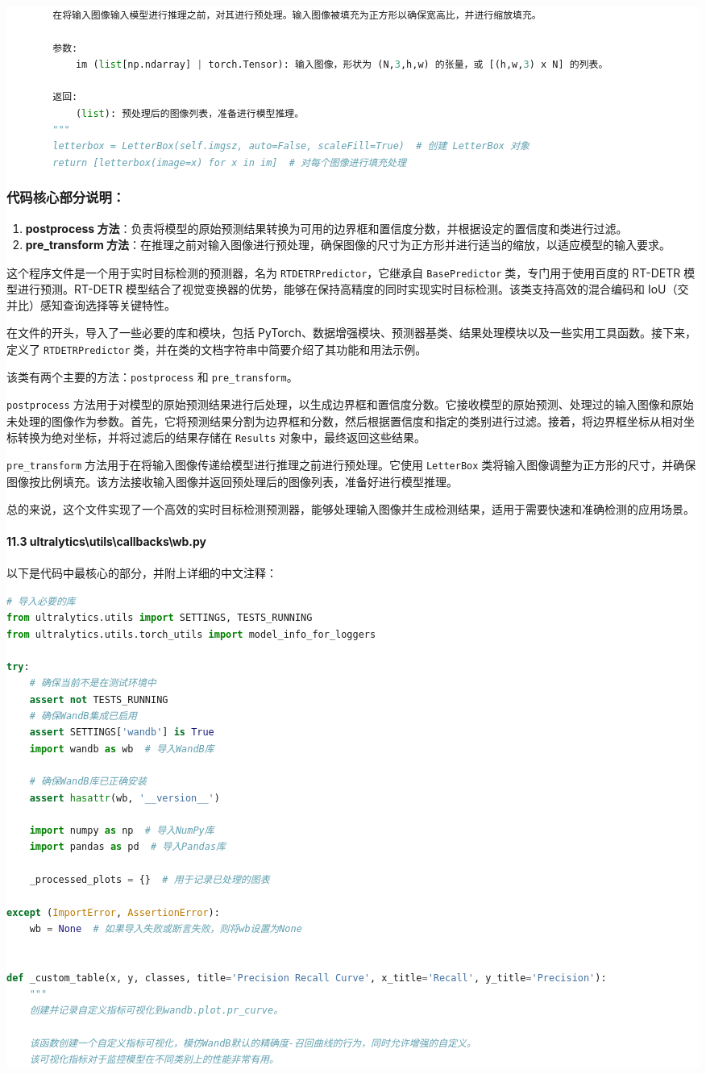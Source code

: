 ```python
        在将输入图像输入模型进行推理之前，对其进行预处理。输入图像被填充为正方形以确保宽高比，并进行缩放填充。

        参数:
            im (list[np.ndarray] | torch.Tensor): 输入图像，形状为 (N,3,h,w) 的张量，或 [(h,w,3) x N] 的列表。

        返回:
            (list): 预处理后的图像列表，准备进行模型推理。
        """
        letterbox = LetterBox(self.imgsz, auto=False, scaleFill=True)  # 创建 LetterBox 对象
        return [letterbox(image=x) for x in im]  # 对每个图像进行填充处理
```

### 代码核心部分说明：
1. **postprocess 方法**：负责将模型的原始预测结果转换为可用的边界框和置信度分数，并根据设定的置信度和类进行过滤。
2. **pre_transform 方法**：在推理之前对输入图像进行预处理，确保图像的尺寸为正方形并进行适当的缩放，以适应模型的输入要求。

这个程序文件是一个用于实时目标检测的预测器，名为 `RTDETRPredictor`，它继承自 `BasePredictor` 类，专门用于使用百度的 RT-DETR 模型进行预测。RT-DETR 模型结合了视觉变换器的优势，能够在保持高精度的同时实现实时目标检测。该类支持高效的混合编码和 IoU（交并比）感知查询选择等关键特性。

在文件的开头，导入了一些必要的库和模块，包括 PyTorch、数据增强模块、预测器基类、结果处理模块以及一些实用工具函数。接下来，定义了 `RTDETRPredictor` 类，并在类的文档字符串中简要介绍了其功能和用法示例。

该类有两个主要的方法：`postprocess` 和 `pre_transform`。

`postprocess` 方法用于对模型的原始预测结果进行后处理，以生成边界框和置信度分数。它接收模型的原始预测、处理过的输入图像和原始未处理的图像作为参数。首先，它将预测结果分割为边界框和分数，然后根据置信度和指定的类别进行过滤。接着，将边界框坐标从相对坐标转换为绝对坐标，并将过滤后的结果存储在 `Results` 对象中，最终返回这些结果。

`pre_transform` 方法用于在将输入图像传递给模型进行推理之前进行预处理。它使用 `LetterBox` 类将输入图像调整为正方形的尺寸，并确保图像按比例填充。该方法接收输入图像并返回预处理后的图像列表，准备好进行模型推理。

总的来说，这个文件实现了一个高效的实时目标检测预测器，能够处理输入图像并生成检测结果，适用于需要快速和准确检测的应用场景。

#### 11.3 ultralytics\utils\callbacks\wb.py

以下是代码中最核心的部分，并附上详细的中文注释：

```python
# 导入必要的库
from ultralytics.utils import SETTINGS, TESTS_RUNNING
from ultralytics.utils.torch_utils import model_info_for_loggers

try:
    # 确保当前不是在测试环境中
    assert not TESTS_RUNNING  
    # 确保WandB集成已启用
    assert SETTINGS['wandb'] is True  
    import wandb as wb  # 导入WandB库

    # 确保WandB库已正确安装
    assert hasattr(wb, '__version__')  

    import numpy as np  # 导入NumPy库
    import pandas as pd  # 导入Pandas库

    _processed_plots = {}  # 用于记录已处理的图表

except (ImportError, AssertionError):
    wb = None  # 如果导入失败或断言失败，则将wb设置为None


def _custom_table(x, y, classes, title='Precision Recall Curve', x_title='Recall', y_title='Precision'):
    """
    创建并记录自定义指标可视化到wandb.plot.pr_curve。

    该函数创建一个自定义指标可视化，模仿WandB默认的精确度-召回曲线的行为，同时允许增强的自定义。
    该可视化指标对于监控模型在不同类别上的性能非常有用。
```